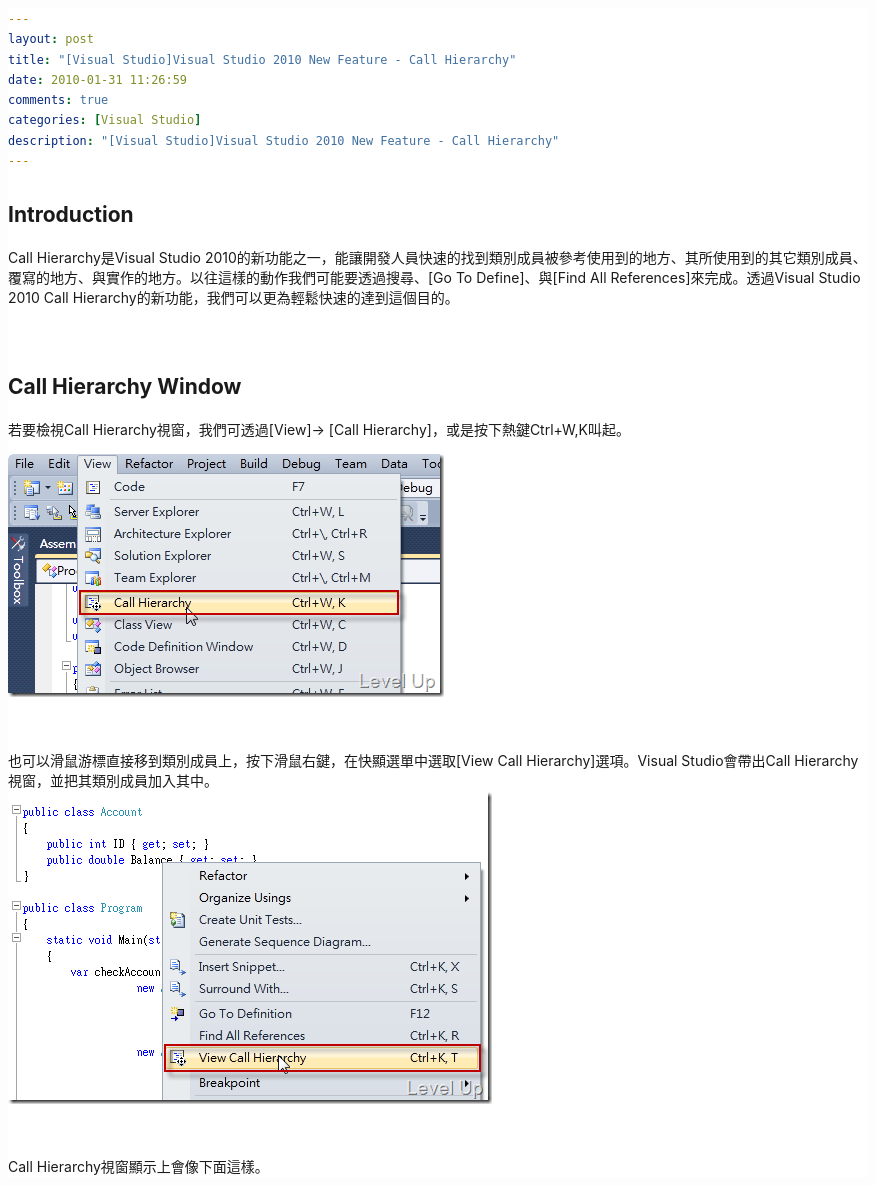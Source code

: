 ```yaml
---
layout: post
title: "[Visual Studio]Visual Studio 2010 New Feature - Call Hierarchy"
date: 2010-01-31 11:26:59
comments: true
categories: [Visual Studio]
description: "[Visual Studio]Visual Studio 2010 New Feature - Call Hierarchy"
---
```

<h2>
	Introduction</h2>
<p>
	Call Hierarchy是Visual Studio 2010的新功能之一，能讓開發人員快速的找到類別成員被參考使用到的地方、其所使用到的其它類別成員、覆寫的地方、與實作的地方。以往這樣的動作我們可能要透過搜尋、[Go To Define]、與[Find All References]來完成。透過Visual Studio 2010 Call Hierarchy的新功能，我們可以更為輕鬆快速的達到這個目的。</p>
<p>
	 </p>
<h2>
	Call Hierarchy Window</h2>
<p>
	若要檢視Call Hierarchy視窗，我們可透過[View]→ [Call Hierarchy]，或是按下熱鍵Ctrl+W,K叫起。</p>
<p>
	<img alt="image" border="0" height="243" src="\images\posts\13417\image6_thumb.png" style="border-right-width: 0px; display: inline; border-top-width: 0px; border-bottom-width: 0px; border-left-width: 0px" title="image" width="436" /></p>
<p>
	 </p>
<p>
	也可以滑鼠游標直接移到類別成員上，按下滑鼠右鍵，在快顯選單中選取[View Call Hierarchy]選項。Visual Studio會帶出Call Hierarchy視窗，並把其類別成員加入其中。<br />
	<img alt="image" border="0" height="312" src="\images\posts\13417\image_thumb.png" style="border-right-width: 0px; display: inline; border-top-width: 0px; border-bottom-width: 0px; border-left-width: 0px" title="image" width="484" /></p>
<p>
	 </p>
<p>
	Call Hierarchy視窗顯示上會像下面這樣。</p>